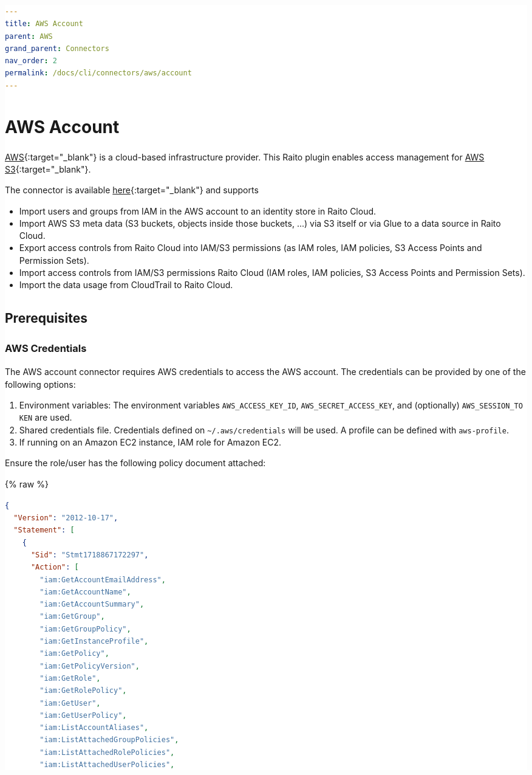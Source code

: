 ```yaml
---
title: AWS Account
parent: AWS
grand_parent: Connectors
nav_order: 2
permalink: /docs/cli/connectors/aws/account
---
```


# AWS Account

[AWS](https://aws.amazon.com/){:target="_blank"} is a cloud-based infrastructure provider. 
This Raito plugin enables access management for [AWS S3](https://aws.amazon.com/s3/){:target="_blank"}.

The connector is available [here](https://github.com/raito-io/cli-plugin-aws-account){:target="_blank"} and supports
* Import users and groups from IAM in the AWS account to an identity store in Raito Cloud.
* Import AWS S3 meta data (S3 buckets, objects inside those buckets, ...) via S3 itself or via Glue to a data source in Raito Cloud.
* Export access controls from Raito Cloud into IAM/S3 permissions (as IAM roles, IAM policies, S3 Access Points and Permission Sets).
* Import access controls from IAM/S3 permissions Raito Cloud (IAM roles, IAM policies, S3 Access Points and Permission Sets).
* Import the data usage from CloudTrail to Raito Cloud.

## Prerequisites
### AWS Credentials
The AWS account connector requires AWS credentials to access the AWS account.
The credentials can be provided by one of the following options:
1. Environment variables: The environment variables `AWS_ACCESS_KEY_ID`, `AWS_SECRET_ACCESS_KEY`, and (optionally) `AWS_SESSION_TOKEN` are used.
2. Shared credentials file. Credentials defined on `~/.aws/credentials` will be used. A profile can be defined with `aws-profile`.
3. If running on an Amazon EC2 instance, IAM role for Amazon EC2.

Ensure the role/user has the following policy document attached:

{% raw %}
```json
{
  "Version": "2012-10-17",
  "Statement": [
    {
      "Sid": "Stmt1718867172297",
      "Action": [
        "iam:GetAccountEmailAddress",
        "iam:GetAccountName",
        "iam:GetAccountSummary",
        "iam:GetGroup",
        "iam:GetGroupPolicy",
        "iam:GetInstanceProfile",
        "iam:GetPolicy",
        "iam:GetPolicyVersion",
        "iam:GetRole",
        "iam:GetRolePolicy",
        "iam:GetUser",
        "iam:GetUserPolicy",
        "iam:ListAccountAliases",
        "iam:ListAttachedGroupPolicies",
        "iam:ListAttachedRolePolicies",
        "iam:ListAttachedUserPolicies",
```